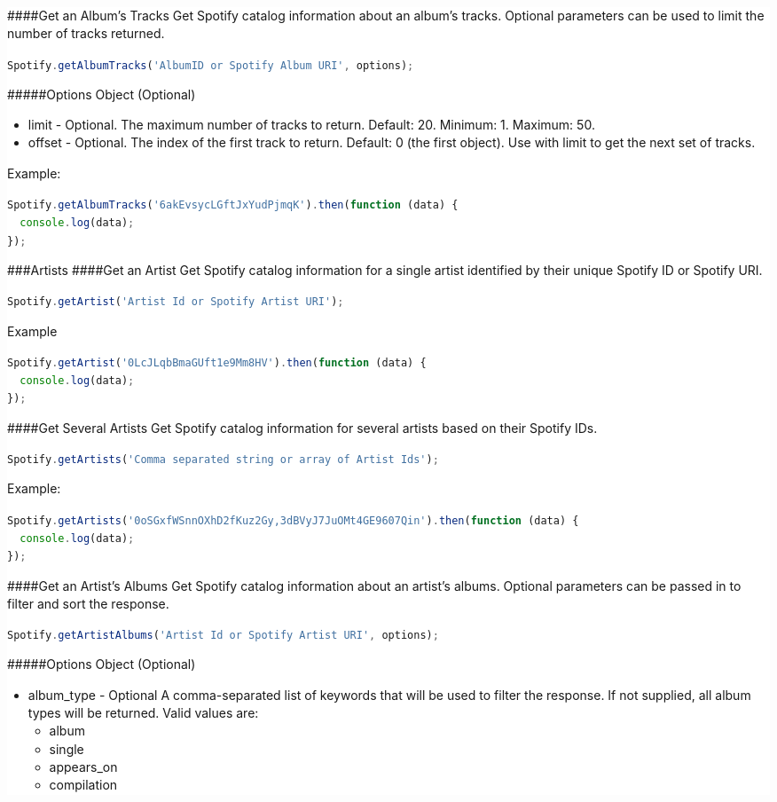 
####Get an Album’s Tracks
Get Spotify catalog information about an album’s tracks. Optional parameters can be used to limit the number of tracks returned.
```javascript
Spotify.getAlbumTracks('AlbumID or Spotify Album URI', options);
```
#####Options Object (Optional)
 - limit - Optional. The maximum number of tracks to return. Default: 20. Minimum: 1. Maximum: 50.
 - offset - Optional. The index of the first track to return. Default: 0 (the first object). Use with limit to get the next set of tracks.

Example:
```javascript
Spotify.getAlbumTracks('6akEvsycLGftJxYudPjmqK').then(function (data) {
  console.log(data);
});
```


###Artists
####Get an Artist
Get Spotify catalog information for a single artist identified by their unique Spotify ID or Spotify URI.

```javascript
Spotify.getArtist('Artist Id or Spotify Artist URI');
```
Example
```javascript
Spotify.getArtist('0LcJLqbBmaGUft1e9Mm8HV').then(function (data) {
  console.log(data);
});
```

####Get Several Artists
Get Spotify catalog information for several artists based on their Spotify IDs.
```javascript
Spotify.getArtists('Comma separated string or array of Artist Ids');
```
Example:
```javascript
Spotify.getArtists('0oSGxfWSnnOXhD2fKuz2Gy,3dBVyJ7JuOMt4GE9607Qin').then(function (data) {
  console.log(data);
});
```

####Get an Artist’s Albums
Get Spotify catalog information about an artist’s albums. Optional parameters can be passed in to filter and sort the response.
```javascript
Spotify.getArtistAlbums('Artist Id or Spotify Artist URI', options);
```

#####Options Object (Optional)
 - album_type - Optional A comma-separated list of keywords that will be used to filter the response. If not supplied, all album types will be returned. Valid values are:
   - album
   - single
   - appears_on
   - compilation
